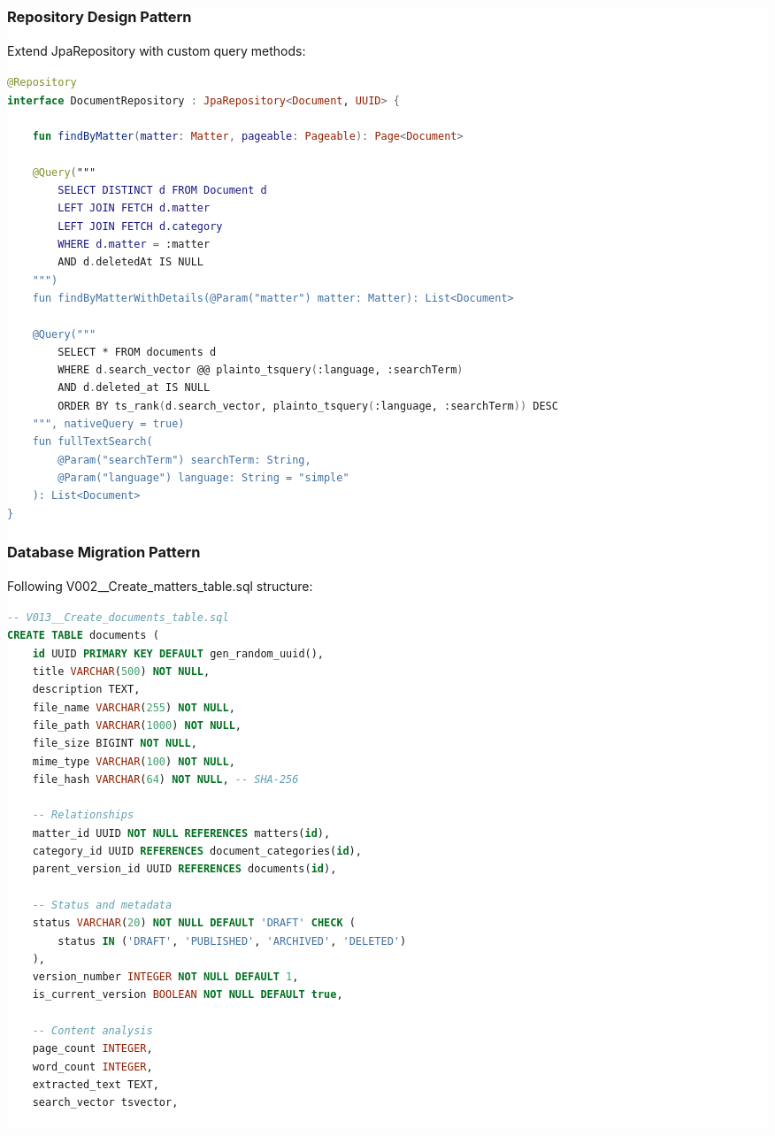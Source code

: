 ### Repository Design Pattern
Extend JpaRepository with custom query methods:

```kotlin
@Repository
interface DocumentRepository : JpaRepository<Document, UUID> {
    
    fun findByMatter(matter: Matter, pageable: Pageable): Page<Document>
    
    @Query("""
        SELECT DISTINCT d FROM Document d
        LEFT JOIN FETCH d.matter
        LEFT JOIN FETCH d.category  
        WHERE d.matter = :matter
        AND d.deletedAt IS NULL
    """)
    fun findByMatterWithDetails(@Param("matter") matter: Matter): List<Document>
    
    @Query("""
        SELECT * FROM documents d 
        WHERE d.search_vector @@ plainto_tsquery(:language, :searchTerm)
        AND d.deleted_at IS NULL
        ORDER BY ts_rank(d.search_vector, plainto_tsquery(:language, :searchTerm)) DESC
    """, nativeQuery = true)
    fun fullTextSearch(
        @Param("searchTerm") searchTerm: String,
        @Param("language") language: String = "simple"
    ): List<Document>
}
```

### Database Migration Pattern
Following V002__Create_matters_table.sql structure:

```sql
-- V013__Create_documents_table.sql
CREATE TABLE documents (
    id UUID PRIMARY KEY DEFAULT gen_random_uuid(),
    title VARCHAR(500) NOT NULL,
    description TEXT,
    file_name VARCHAR(255) NOT NULL,
    file_path VARCHAR(1000) NOT NULL,
    file_size BIGINT NOT NULL,
    mime_type VARCHAR(100) NOT NULL,
    file_hash VARCHAR(64) NOT NULL, -- SHA-256
    
    -- Relationships
    matter_id UUID NOT NULL REFERENCES matters(id),
    category_id UUID REFERENCES document_categories(id),
    parent_version_id UUID REFERENCES documents(id),
    
    -- Status and metadata
    status VARCHAR(20) NOT NULL DEFAULT 'DRAFT' CHECK (
        status IN ('DRAFT', 'PUBLISHED', 'ARCHIVED', 'DELETED')
    ),
    version_number INTEGER NOT NULL DEFAULT 1,
    is_current_version BOOLEAN NOT NULL DEFAULT true,
    
    -- Content analysis
    page_count INTEGER,
    word_count INTEGER,
    extracted_text TEXT,
    search_vector tsvector,
    
```